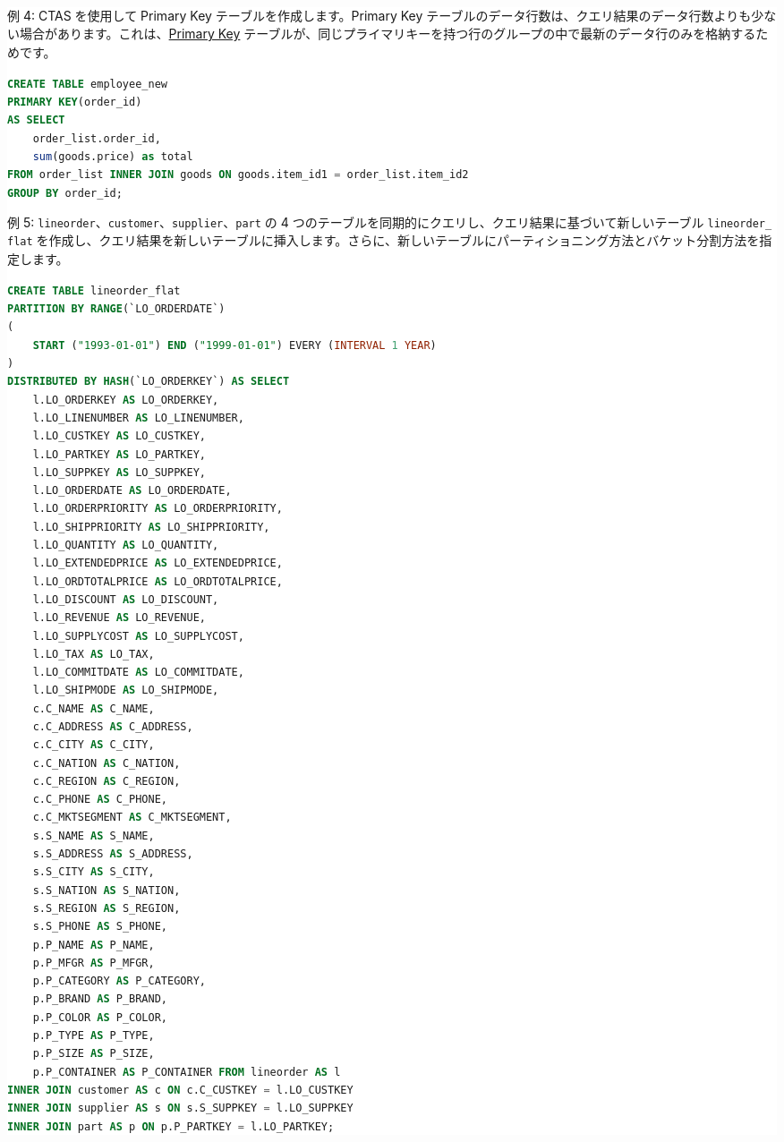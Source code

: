例 4: CTAS を使用して Primary Key テーブルを作成します。Primary Key テーブルのデータ行数は、クエリ結果のデータ行数よりも少ない場合があります。これは、[Primary Key](../../../table_design/table_types/primary_key_table.md) テーブルが、同じプライマリキーを持つ行のグループの中で最新のデータ行のみを格納するためです。

```SQL
CREATE TABLE employee_new
PRIMARY KEY(order_id)
AS SELECT
    order_list.order_id,
    sum(goods.price) as total
FROM order_list INNER JOIN goods ON goods.item_id1 = order_list.item_id2
GROUP BY order_id;
```

例 5: `lineorder`、`customer`、`supplier`、`part` の 4 つのテーブルを同期的にクエリし、クエリ結果に基づいて新しいテーブル `lineorder_flat` を作成し、クエリ結果を新しいテーブルに挿入します。さらに、新しいテーブルにパーティショニング方法とバケット分割方法を指定します。

```SQL
CREATE TABLE lineorder_flat
PARTITION BY RANGE(`LO_ORDERDATE`)
(
    START ("1993-01-01") END ("1999-01-01") EVERY (INTERVAL 1 YEAR)
)
DISTRIBUTED BY HASH(`LO_ORDERKEY`) AS SELECT
    l.LO_ORDERKEY AS LO_ORDERKEY,
    l.LO_LINENUMBER AS LO_LINENUMBER,
    l.LO_CUSTKEY AS LO_CUSTKEY,
    l.LO_PARTKEY AS LO_PARTKEY,
    l.LO_SUPPKEY AS LO_SUPPKEY,
    l.LO_ORDERDATE AS LO_ORDERDATE,
    l.LO_ORDERPRIORITY AS LO_ORDERPRIORITY,
    l.LO_SHIPPRIORITY AS LO_SHIPPRIORITY,
    l.LO_QUANTITY AS LO_QUANTITY,
    l.LO_EXTENDEDPRICE AS LO_EXTENDEDPRICE,
    l.LO_ORDTOTALPRICE AS LO_ORDTOTALPRICE,
    l.LO_DISCOUNT AS LO_DISCOUNT,
    l.LO_REVENUE AS LO_REVENUE,
    l.LO_SUPPLYCOST AS LO_SUPPLYCOST,
    l.LO_TAX AS LO_TAX,
    l.LO_COMMITDATE AS LO_COMMITDATE,
    l.LO_SHIPMODE AS LO_SHIPMODE,
    c.C_NAME AS C_NAME,
    c.C_ADDRESS AS C_ADDRESS,
    c.C_CITY AS C_CITY,
    c.C_NATION AS C_NATION,
    c.C_REGION AS C_REGION,
    c.C_PHONE AS C_PHONE,
    c.C_MKTSEGMENT AS C_MKTSEGMENT,
    s.S_NAME AS S_NAME,
    s.S_ADDRESS AS S_ADDRESS,
    s.S_CITY AS S_CITY,
    s.S_NATION AS S_NATION,
    s.S_REGION AS S_REGION,
    s.S_PHONE AS S_PHONE,
    p.P_NAME AS P_NAME,
    p.P_MFGR AS P_MFGR,
    p.P_CATEGORY AS P_CATEGORY,
    p.P_BRAND AS P_BRAND,
    p.P_COLOR AS P_COLOR,
    p.P_TYPE AS P_TYPE,
    p.P_SIZE AS P_SIZE,
    p.P_CONTAINER AS P_CONTAINER FROM lineorder AS l
INNER JOIN customer AS c ON c.C_CUSTKEY = l.LO_CUSTKEY
INNER JOIN supplier AS s ON s.S_SUPPKEY = l.LO_SUPPKEY
INNER JOIN part AS p ON p.P_PARTKEY = l.LO_PARTKEY;
```